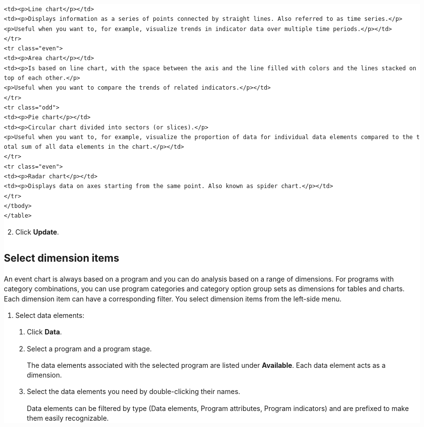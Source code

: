     <td><p>Line chart</p></td>
    <td><p>Displays information as a series of points connected by straight lines. Also referred to as time series.</p>
    <p>Useful when you want to, for example, visualize trends in indicator data over multiple time periods.</p></td>
    </tr>
    <tr class="even">
    <td><p>Area chart</p></td>
    <td><p>Is based on line chart, with the space between the axis and the line filled with colors and the lines stacked on top of each other.</p>
    <p>Useful when you want to compare the trends of related indicators.</p></td>
    </tr>
    <tr class="odd">
    <td><p>Pie chart</p></td>
    <td><p>Circular chart divided into sectors (or slices).</p>
    <p>Useful when you want to, for example, visualize the proportion of data for individual data elements compared to the total sum of all data elements in the chart.</p></td>
    </tr>
    <tr class="even">
    <td><p>Radar chart</p></td>
    <td><p>Displays data on axes starting from the same point. Also known as spider chart.</p></td>
    </tr>
    </tbody>
    </table>

2.  Click **Update**.

## Select dimension items



An event chart is always based on a program and you can do analysis
based on a range of dimensions. For programs with category combinations,
you can use program categories and category option group sets as
dimensions for tables and charts. Each dimension item can have a
corresponding filter. You select dimension items from the left-side
menu.

1.  Select data elements:
    
    1.  Click **Data**.
    
    2.  Select a program and a program stage.
        
        The data elements associated with the selected program are
        listed under **Available**. Each data element acts as a
        dimension.
    
    3.  Select the data elements you need by double-clicking their
        names.
        
        Data elements can be filtered by type (Data elements, Program
        attributes, Program indicators) and are prefixed to make them
        easily recognizable.
        